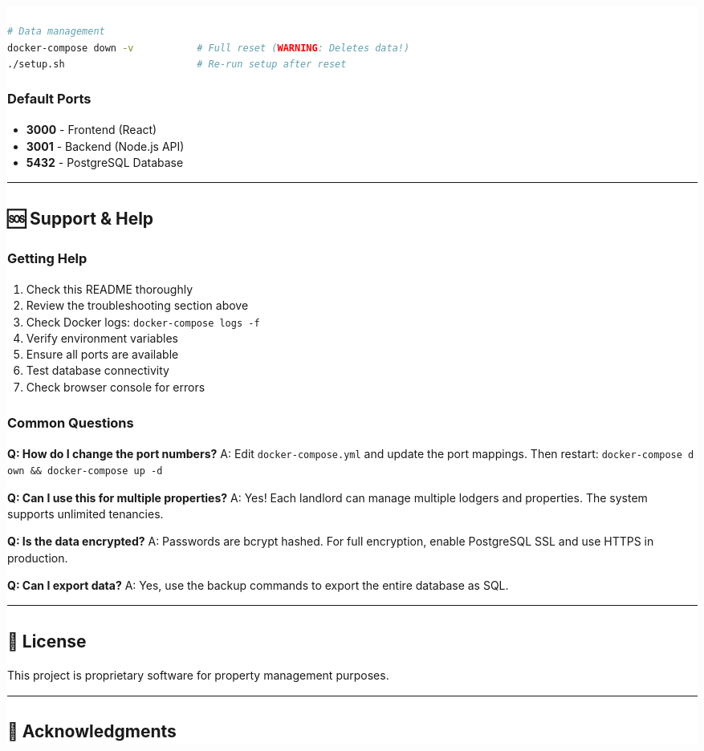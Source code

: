 ```bash

# Data management
docker-compose down -v           # Full reset (WARNING: Deletes data!)
./setup.sh                       # Re-run setup after reset
```

### Default Ports

- **3000** - Frontend (React)
- **3001** - Backend (Node.js API)
- **5432** - PostgreSQL Database

---

## 🆘 Support & Help

### Getting Help

1. Check this README thoroughly
2. Review the troubleshooting section above
3. Check Docker logs: `docker-compose logs -f`
4. Verify environment variables
5. Ensure all ports are available
6. Test database connectivity
7. Check browser console for errors

### Common Questions

**Q: How do I change the port numbers?**
A: Edit `docker-compose.yml` and update the port mappings. Then restart: `docker-compose down && docker-compose up -d`

**Q: Can I use this for multiple properties?**
A: Yes! Each landlord can manage multiple lodgers and properties. The system supports unlimited tenancies.

**Q: Is the data encrypted?**
A: Passwords are bcrypt hashed. For full encryption, enable PostgreSQL SSL and use HTTPS in production.

**Q: Can I export data?**
A: Yes, use the backup commands to export the entire database as SQL.

---

## 📄 License

This project is proprietary software for property management purposes.

---

## 🙏 Acknowledgments

